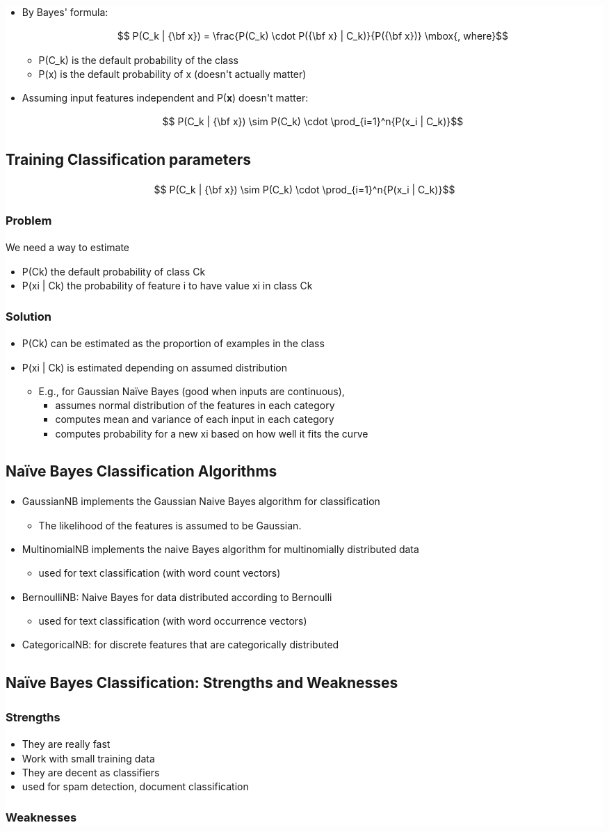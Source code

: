 - By Bayes' formula:

  $$ P(C_k | {\bf x})  = \frac{P(C_k) \cdot P({\bf x} | C_k)}{P({\bf x})} \mbox{, where}$$

  - P(C_k) is the default probability of the class
  - P(x) is the default probability of x (doesn't actually matter)

- Assuming input features independent and P(__x__) doesn't matter:

  $$ P(C_k | {\bf x}) \sim P(C_k) \cdot \prod_{i=1}^n{P(x_i | C_k)}$$

## Training Classification parameters

$$ P(C_k | {\bf x}) \sim P(C_k) \cdot \prod_{i=1}^n{P(x_i | C_k)}$$

### Problem
We need a way to estimate

- P(Ck) the default probability of class Ck
- P(xi | Ck) the probability of feature i to have value xi in class Ck

### Solution
- P(Ck) can be estimated as the proportion of examples in the class

- P(xi | Ck) is estimated depending on assumed distribution

  - E.g., for Gaussian Naïve Bayes (good when inputs are continuous),
    - assumes normal distribution of the features in each category
    - computes mean and variance of each input in each category
    - computes probability for a new xi based on how well it fits the curve

## Naïve Bayes Classification Algorithms

- GaussianNB implements the Gaussian Naive Bayes algorithm for classification
  - The likelihood of the features is assumed to be Gaussian.

- MultinomialNB implements the naive Bayes algorithm for multinomially distributed data
  - used for text classification (with word count vectors)

- BernoulliNB: Naive Bayes for data distributed according to Bernoulli
  - used for text classification (with word occurrence vectors)

- CategoricalNB: for discrete features that are categorically distributed


## Naïve Bayes Classification: Strengths and Weaknesses

### Strengths

- They are really fast
- Work with small training data
- They are decent as classifiers
- used for spam detection, document classification

### Weaknesses 
